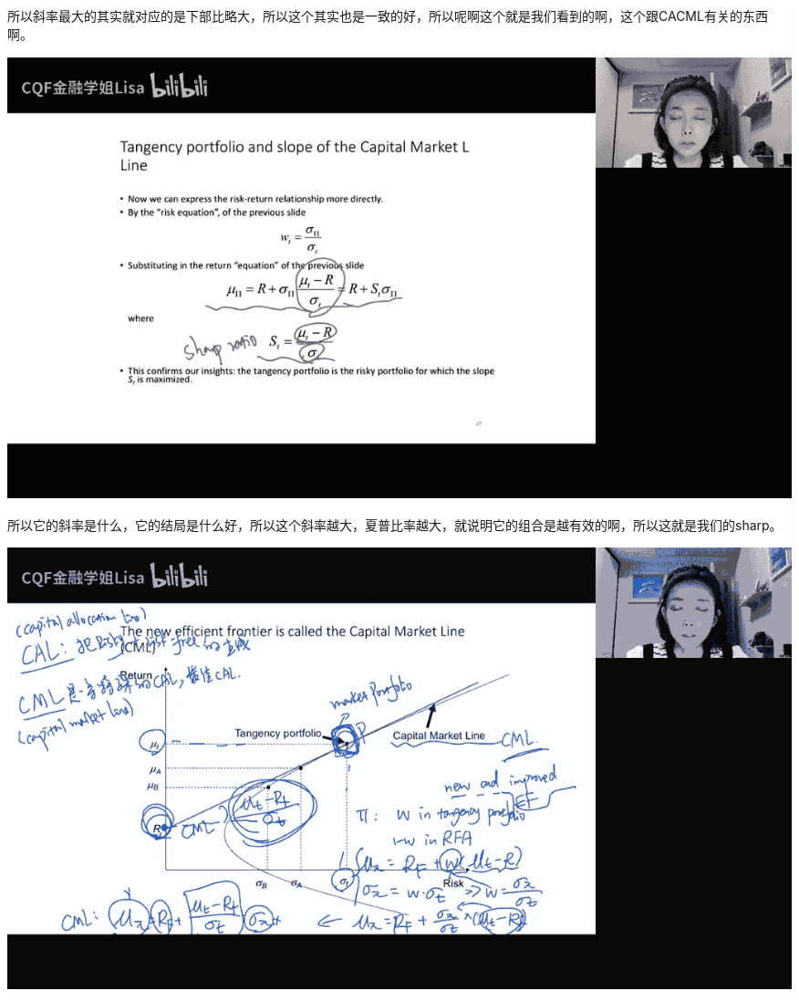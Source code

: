 所以斜率最大的其实就对应的是下部比略大，所以这个其实也是一致的好，所以呢啊这个就是我们看到的啊，这个跟CACML有关的东西啊。



![](img/005bb5b72f6cfaac386dbf920b03c6a1_52.png)

所以它的斜率是什么，它的结局是什么好，所以这个斜率越大，夏普比率越大，就说明它的组合是越有效的啊，所以这就是我们的sharp。



![](img/005bb5b72f6cfaac386dbf920b03c6a1_54.png)
